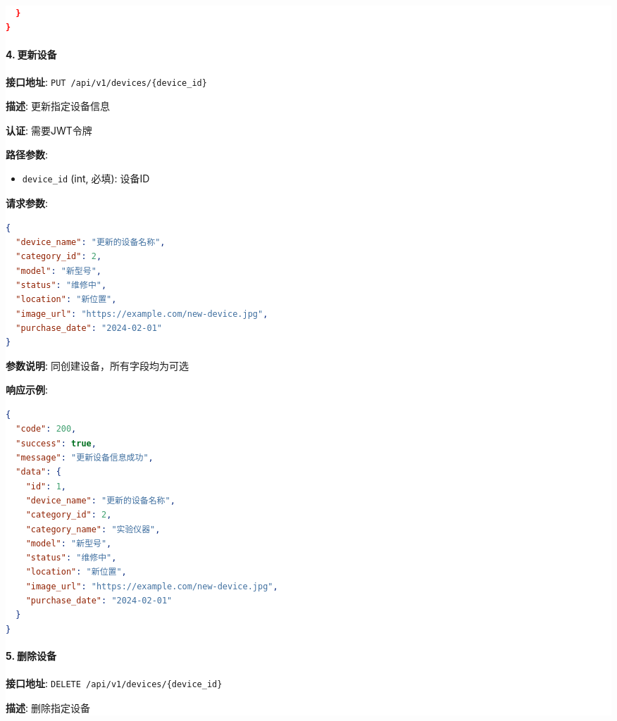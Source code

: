 ```json
  }
}
```

#### 4. 更新设备

**接口地址**: `PUT /api/v1/devices/{device_id}`

**描述**: 更新指定设备信息

**认证**: 需要JWT令牌

**路径参数**:
- `device_id` (int, 必填): 设备ID

**请求参数**:
```json
{
  "device_name": "更新的设备名称",
  "category_id": 2,
  "model": "新型号",
  "status": "维修中",
  "location": "新位置",
  "image_url": "https://example.com/new-device.jpg",
  "purchase_date": "2024-02-01"
}
```

**参数说明**: 同创建设备，所有字段均为可选

**响应示例**:
```json
{
  "code": 200,
  "success": true,
  "message": "更新设备信息成功",
  "data": {
    "id": 1,
    "device_name": "更新的设备名称",
    "category_id": 2,
    "category_name": "实验仪器",
    "model": "新型号",
    "status": "维修中",
    "location": "新位置",
    "image_url": "https://example.com/new-device.jpg",
    "purchase_date": "2024-02-01"
  }
}
```

#### 5. 删除设备

**接口地址**: `DELETE /api/v1/devices/{device_id}`

**描述**: 删除指定设备
